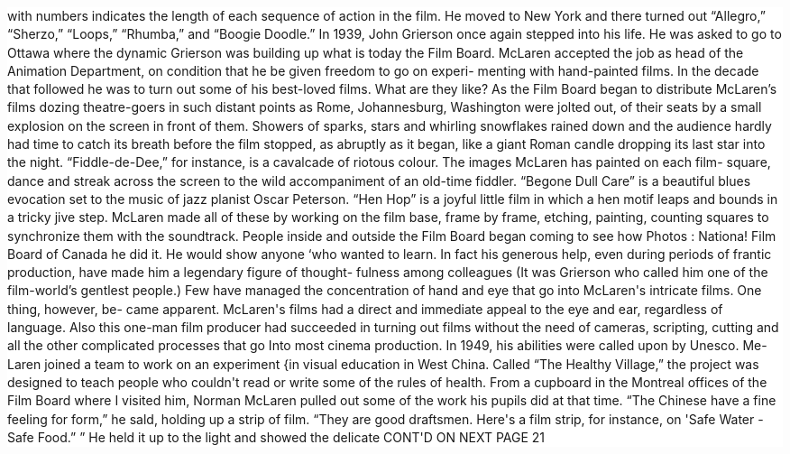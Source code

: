 with numbers indicates the 
length of each sequence 
of action in the film. 
He moved to New York and there turned out “Allegro,” 
“Sherzo,” “Loops,” “Rhumba,” and “Boogie Doodle.” In 
1939, John Grierson once again stepped into his life. He 
was asked to go to Ottawa where the dynamic Grierson 
was building up what is today the Film Board. McLaren 
accepted the job as head of the Animation Department, 
on condition that he be given freedom to go on experi- 
menting with hand-painted films. In the decade that 
followed he was to turn out some of his best-loved films. 
What are they like? As the Film Board began to 
distribute McLaren’s films dozing theatre-goers in such 
distant points as Rome, Johannesburg, Washington were 
jolted out, of their seats by a small explosion on the 
screen in front of them. Showers of sparks, stars and 
whirling snowflakes rained down and the audience hardly 
had time to catch its breath before the film stopped, as 
abruptly as it began, like a giant Roman candle dropping 
its last star into the night. 
“Fiddle-de-Dee,” for instance, is a cavalcade of riotous 
colour. The images McLaren has painted on each film- 
square, dance and streak across the screen to the wild 
accompaniment of an old-time fiddler. “Begone Dull 
Care” is a beautiful blues evocation set to the music of 
jazz planist Oscar Peterson. “Hen Hop” is a joyful little 
film in which a hen motif leaps and bounds in a tricky 
jive step. 
McLaren made all of these by working on the film 
base, frame by frame, etching, painting, counting squares 
to synchronize them with the soundtrack. People inside 
and outside the Film Board began coming to see how 
Photos : Nationa! Film Board of Canada 
he did it. He would show anyone ‘who wanted to learn. 
In fact his generous help, even during periods of frantic 
production, have made him a legendary figure of thought- 
fulness among colleagues (It was Grierson who called 
him one of the film-world’s gentlest people.) Few have 
managed the concentration of hand and eye that go 
into McLaren's intricate films. One thing, however, be- 
came apparent. 
McLaren's films had a direct and immediate appeal 
to the eye and ear, regardless of language. Also this 
one-man film producer had succeeded in turning out 
films without the need of cameras, scripting, cutting and 
all the other complicated processes that go Into most 
cinema production. 
In 1949, his abilities were called upon by Unesco. Me- 
Laren joined a team to work on an experiment {in visual 
education in West China. Called “The Healthy Village,” 
the project was designed to teach people who couldn't 
read or write some of the rules of health. 
From a cupboard in the Montreal offices of the Film 
Board where I visited him, Norman McLaren pulled out 
some of the work his pupils did at that time. 
“The Chinese have a fine feeling for form,” he sald, 
holding up a strip of film. “They are good draftsmen. 
Here's a film strip, for instance, on 'Safe Water - Safe 
Food.” ” 
He held it up to the light and showed the delicate 
CONT'D ON NEXT PAGE 
21
